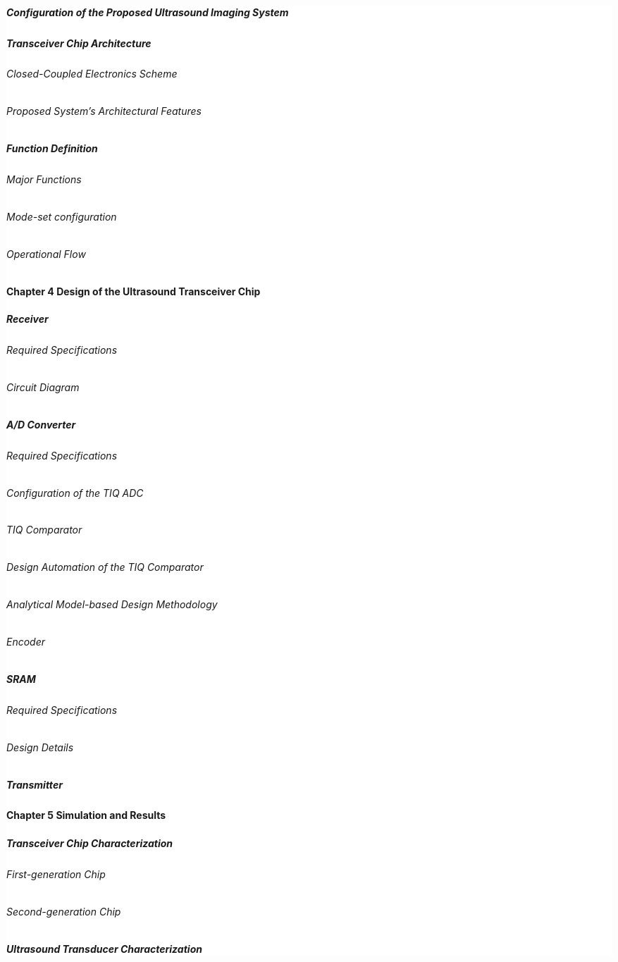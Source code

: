 ##### Configuration of the Proposed Ultrasound Imaging System

##### Transceiver Chip Architecture

###### Closed-Coupled Electronics Scheme

###### Proposed System’s Architectural Features

##### Function Definition

###### Major Functions

###### Mode-set configuration

###### Operational Flow

#### Chapter 4 Design of the Ultrasound Transceiver Chip

##### Receiver

###### Required Specifications

###### Circuit Diagram

##### A/D Converter

###### Required Specifications

###### Configuration of the TIQ ADC

###### TIQ Comparator

###### Design Automation of the TIQ Comparator

###### Analytical Model-based Design Methodology

###### Encoder

##### SRAM

###### Required Specifications

###### Design Details

##### Transmitter

#### Chapter 5 Simulation and Results

##### Transceiver Chip Characterization

###### First-generation Chip

###### Second-generation Chip

##### Ultrasound Transducer Characterization
